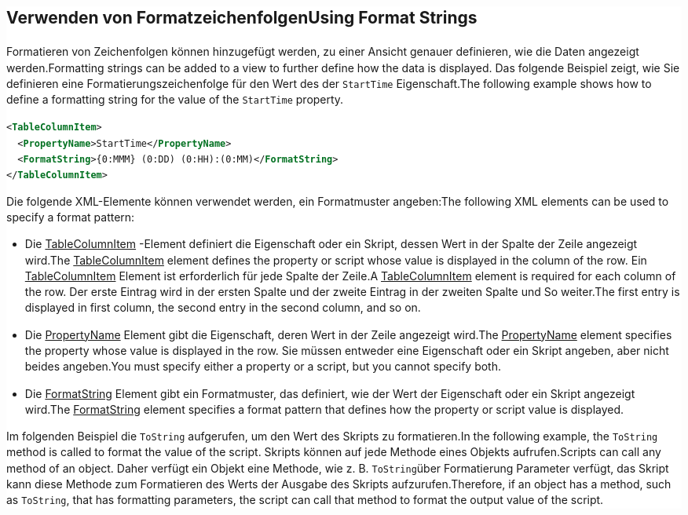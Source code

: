 ## <a name="using-format-strings"></a><span data-ttu-id="13c3c-205">Verwenden von Formatzeichenfolgen</span><span class="sxs-lookup"><span data-stu-id="13c3c-205">Using Format Strings</span></span>

<span data-ttu-id="13c3c-206">Formatieren von Zeichenfolgen können hinzugefügt werden, zu einer Ansicht genauer definieren, wie die Daten angezeigt werden.</span><span class="sxs-lookup"><span data-stu-id="13c3c-206">Formatting strings can be added to a view to further define how the data is displayed.</span></span> <span data-ttu-id="13c3c-207">Das folgende Beispiel zeigt, wie Sie definieren eine Formatierungszeichenfolge für den Wert des der `StartTime` Eigenschaft.</span><span class="sxs-lookup"><span data-stu-id="13c3c-207">The following example shows how to define a formatting string for the value of the `StartTime` property.</span></span>

```xml
<TableColumnItem>
  <PropertyName>StartTime</PropertyName>
  <FormatString>{0:MMM} (0:DD) (0:HH):(0:MM)</FormatString>
</TableColumnItem>
```

<span data-ttu-id="13c3c-208">Die folgende XML-Elemente können verwendet werden, ein Formatmuster angeben:</span><span class="sxs-lookup"><span data-stu-id="13c3c-208">The following XML elements can be used to specify a format pattern:</span></span>

- <span data-ttu-id="13c3c-209">Die [TableColumnItem](./tablecolumnitem-element-for-tablecolumnitems-for-tablecontrol-format.md) -Element definiert die Eigenschaft oder ein Skript, dessen Wert in der Spalte der Zeile angezeigt wird.</span><span class="sxs-lookup"><span data-stu-id="13c3c-209">The [TableColumnItem](./tablecolumnitem-element-for-tablecolumnitems-for-tablecontrol-format.md) element defines the property or script whose value is displayed in the column of the row.</span></span> <span data-ttu-id="13c3c-210">Ein [TableColumnItem](./tablecolumnitem-element-for-tablecolumnitems-for-tablecontrol-format.md) Element ist erforderlich für jede Spalte der Zeile.</span><span class="sxs-lookup"><span data-stu-id="13c3c-210">A [TableColumnItem](./tablecolumnitem-element-for-tablecolumnitems-for-tablecontrol-format.md) element is required for each column of the row.</span></span> <span data-ttu-id="13c3c-211">Der erste Eintrag wird in der ersten Spalte und der zweite Eintrag in der zweiten Spalte und So weiter.</span><span class="sxs-lookup"><span data-stu-id="13c3c-211">The first entry is displayed in first column, the second entry in the second column, and so on.</span></span>

- <span data-ttu-id="13c3c-212">Die [PropertyName](./propertyname-element-for-tablecolumnitem-for-tablecontrol-format.md) Element gibt die Eigenschaft, deren Wert in der Zeile angezeigt wird.</span><span class="sxs-lookup"><span data-stu-id="13c3c-212">The [PropertyName](./propertyname-element-for-tablecolumnitem-for-tablecontrol-format.md) element specifies the property whose value is displayed in the row.</span></span> <span data-ttu-id="13c3c-213">Sie müssen entweder eine Eigenschaft oder ein Skript angeben, aber nicht beides angeben.</span><span class="sxs-lookup"><span data-stu-id="13c3c-213">You must specify either a property or a script, but you cannot specify both.</span></span>

- <span data-ttu-id="13c3c-214">Die [FormatString](./label-element-for-listitem-for-listcontrol-format.md) Element gibt ein Formatmuster, das definiert, wie der Wert der Eigenschaft oder ein Skript angezeigt wird.</span><span class="sxs-lookup"><span data-stu-id="13c3c-214">The [FormatString](./label-element-for-listitem-for-listcontrol-format.md) element specifies a format pattern that defines how the property or script value is displayed.</span></span>

<span data-ttu-id="13c3c-215">Im folgenden Beispiel die `ToString` aufgerufen, um den Wert des Skripts zu formatieren.</span><span class="sxs-lookup"><span data-stu-id="13c3c-215">In the following example, the `ToString` method is called to format the value of the script.</span></span> <span data-ttu-id="13c3c-216">Skripts können auf jede Methode eines Objekts aufrufen.</span><span class="sxs-lookup"><span data-stu-id="13c3c-216">Scripts can call any method of an object.</span></span> <span data-ttu-id="13c3c-217">Daher verfügt ein Objekt eine Methode, wie z. B. `ToString`über Formatierung Parameter verfügt, das Skript kann diese Methode zum Formatieren des Werts der Ausgabe des Skripts aufzurufen.</span><span class="sxs-lookup"><span data-stu-id="13c3c-217">Therefore, if an object has a method, such as `ToString`, that has formatting parameters, the script can call that method to format the output value of the script.</span></span>
